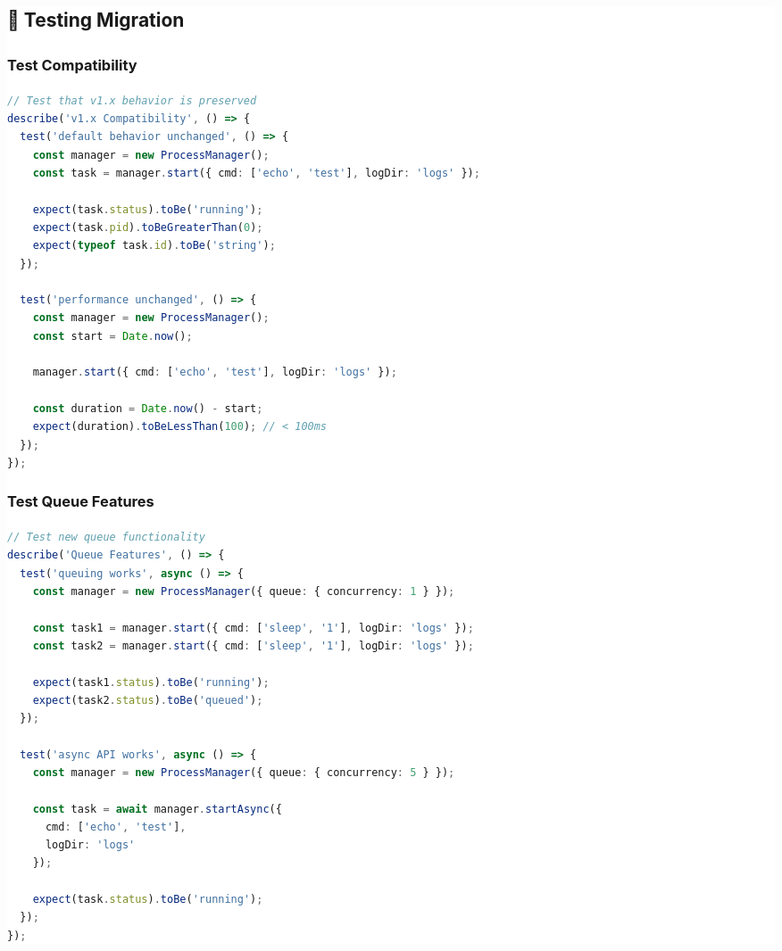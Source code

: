 ## 🧪 Testing Migration

### Test Compatibility

```typescript
// Test that v1.x behavior is preserved
describe('v1.x Compatibility', () => {
  test('default behavior unchanged', () => {
    const manager = new ProcessManager();
    const task = manager.start({ cmd: ['echo', 'test'], logDir: 'logs' });
    
    expect(task.status).toBe('running');
    expect(task.pid).toBeGreaterThan(0);
    expect(typeof task.id).toBe('string');
  });
  
  test('performance unchanged', () => {
    const manager = new ProcessManager();
    const start = Date.now();
    
    manager.start({ cmd: ['echo', 'test'], logDir: 'logs' });
    
    const duration = Date.now() - start;
    expect(duration).toBeLessThan(100); // < 100ms
  });
});
```

### Test Queue Features

```typescript
// Test new queue functionality
describe('Queue Features', () => {
  test('queuing works', async () => {
    const manager = new ProcessManager({ queue: { concurrency: 1 } });
    
    const task1 = manager.start({ cmd: ['sleep', '1'], logDir: 'logs' });
    const task2 = manager.start({ cmd: ['sleep', '1'], logDir: 'logs' });
    
    expect(task1.status).toBe('running');
    expect(task2.status).toBe('queued');
  });
  
  test('async API works', async () => {
    const manager = new ProcessManager({ queue: { concurrency: 5 } });
    
    const task = await manager.startAsync({ 
      cmd: ['echo', 'test'], 
      logDir: 'logs' 
    });
    
    expect(task.status).toBe('running');
  });
});
```
